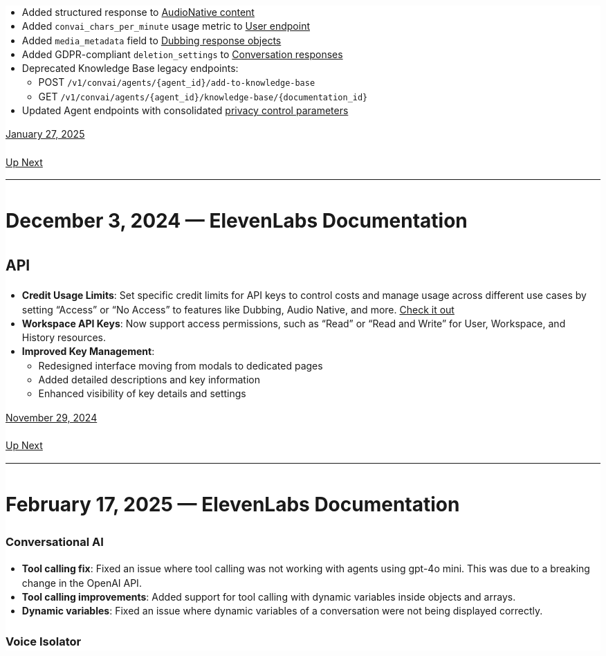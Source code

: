 - Added structured response to [AudioNative content](/docs/api-reference/audio-native/create#response.body.project_id)
- Added `convai_chars_per_minute` usage metric to [User endpoint](/docs/api-reference/user/get)
- Added `media_metadata` field to [Dubbing response objects](/docs/api-reference/dubbing/get)
- Added GDPR-compliant `deletion_settings` to [Conversation responses](/docs/api-reference/conversations/get-conversation#response.body.metadata.deletion_settings)
- Deprecated Knowledge Base legacy endpoints:
  - POST `/v1/convai/agents/{agent_id}/add-to-knowledge-base`
  - GET `/v1/convai/agents/{agent_id}/knowledge-base/{documentation_id}`
- Updated Agent endpoints with consolidated [privacy control parameters](/docs/api-reference/agents/create-agent)

[January 27, 2025\
\
Up Next](/docs/changelog/2025/1/27)

---

# December 3, 2024 — ElevenLabs Documentation

## API

- **Credit Usage Limits**: Set specific credit limits for API keys to control costs and manage usage across different use cases by setting “Access” or “No Access” to features like Dubbing, Audio Native, and more. [Check it out](https://elevenlabs.io/app/settings/api-keys)
- **Workspace API Keys**: Now support access permissions, such as “Read” or “Read and Write” for User, Workspace, and History resources.
- **Improved Key Management**:
  - Redesigned interface moving from modals to dedicated pages
  - Added detailed descriptions and key information
  - Enhanced visibility of key details and settings

[November 29, 2024\
\
Up Next](/docs/changelog/2024/11/29)

---

# February 17, 2025 — ElevenLabs Documentation

### Conversational AI

- **Tool calling fix**: Fixed an issue where tool calling was not working with agents using gpt-4o mini. This was due to a breaking change in the OpenAI API.
- **Tool calling improvements**: Added support for tool calling with dynamic variables inside objects and arrays.
- **Dynamic variables**: Fixed an issue where dynamic variables of a conversation were not being displayed correctly.

### Voice Isolator
